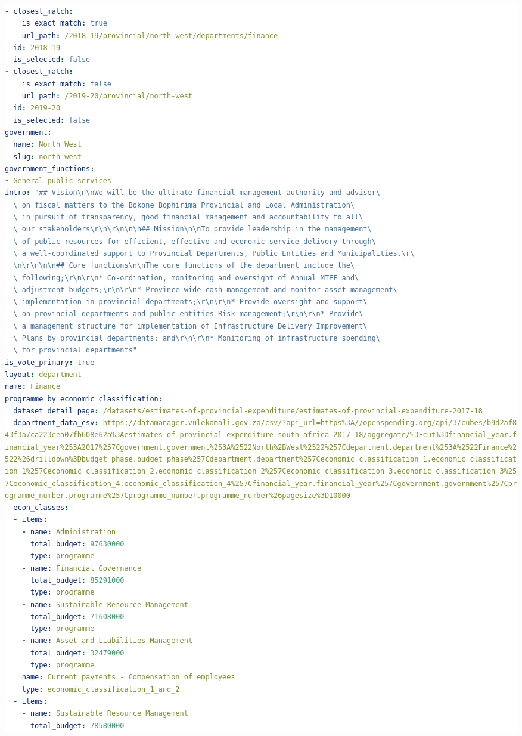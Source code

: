 ```yaml
- closest_match:
    is_exact_match: true
    url_path: /2018-19/provincial/north-west/departments/finance
  id: 2018-19
  is_selected: false
- closest_match:
    is_exact_match: false
    url_path: /2019-20/provincial/north-west
  id: 2019-20
  is_selected: false
government:
  name: North West
  slug: north-west
government_functions:
- General public services
intro: "## Vision\n\nWe will be the ultimate financial management authority and adviser\
  \ on fiscal matters to the Bokone Bophirima Provincial and Local Administration\
  \ in pursuit of transparency, good financial management and accountability to all\
  \ our stakeholders\r\n\r\n\n\n## Mission\n\nTo provide leadership in the management\
  \ of public resources for efficient, effective and economic service delivery through\
  \ a well-coordinated support to Provincial Departments, Public Entities and Municipalities.\r\
  \n\r\n\n\n## Core functions\n\nThe core functions of the department include the\
  \ following;\r\n\r\n* Co-ordination, monitoring and oversight of Annual MTEF and\
  \ adjustment budgets;\r\n\r\n* Province-wide cash management and monitor asset management\
  \ implementation in provincial departments;\r\n\r\n* Provide oversight and support\
  \ on provincial departments and public entities Risk management;\r\n\r\n* Provide\
  \ a management structure for implementation of Infrastructure Delivery Improvement\
  \ Plans by provincial departments; and\r\n\r\n* Monitoring of infrastructure spending\
  \ for provincial departments"
is_vote_primary: true
layout: department
name: Finance
programme_by_economic_classification:
  dataset_detail_page: /datasets/estimates-of-provincial-expenditure/estimates-of-provincial-expenditure-2017-18
  department_data_csv: https://datamanager.vulekamali.gov.za/csv/?api_url=https%3A//openspending.org/api/3/cubes/b9d2af843f3a7ca223eea07fb608e62a%3Aestimates-of-provincial-expenditure-south-africa-2017-18/aggregate/%3Fcut%3Dfinancial_year.financial_year%253A2017%257Cgovernment.government%253A%2522North%2BWest%2522%257Cdepartment.department%253A%2522Finance%2522%26drilldown%3Dbudget_phase.budget_phase%257Cdepartment.department%257Ceconomic_classification_1.economic_classification_1%257Ceconomic_classification_2.economic_classification_2%257Ceconomic_classification_3.economic_classification_3%257Ceconomic_classification_4.economic_classification_4%257Cfinancial_year.financial_year%257Cgovernment.government%257Cprogramme_number.programme%257Cprogramme_number.programme_number%26pagesize%3D10000
  econ_classes:
  - items:
    - name: Administration
      total_budget: 97630000
      type: programme
    - name: Financial Governance
      total_budget: 85291000
      type: programme
    - name: Sustainable Resource Management
      total_budget: 71608000
      type: programme
    - name: Asset and Liabilities Management
      total_budget: 32479000
      type: programme
    name: Current payments - Compensation of employees
    type: economic_classification_1_and_2
  - items:
    - name: Sustainable Resource Management
      total_budget: 78580000
```